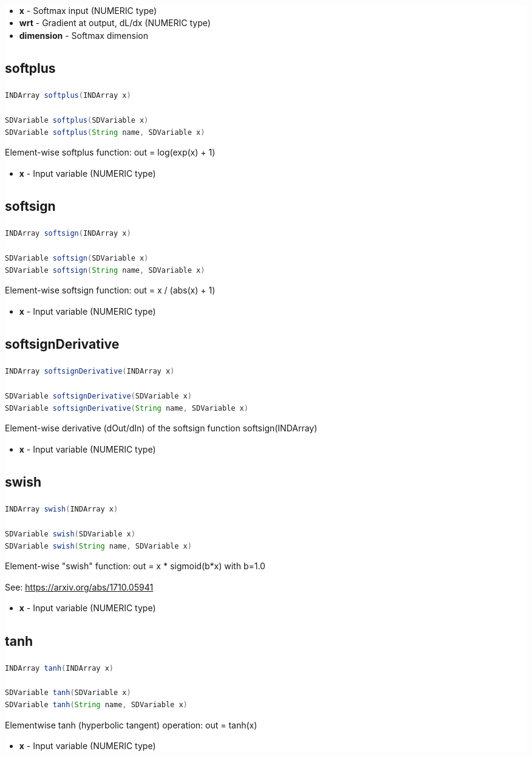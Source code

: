 * **x** - Softmax input (NUMERIC type)
* **wrt** - Gradient at output, dL/dx (NUMERIC type)
* **dimension** - Softmax dimension

## <a name="softplus">softplus</a>
```JAVA
INDArray softplus(INDArray x)

SDVariable softplus(SDVariable x)
SDVariable softplus(String name, SDVariable x)
```
Element-wise softplus function: out = log(exp(x) + 1)

* **x** - Input variable (NUMERIC type)

## <a name="softsign">softsign</a>
```JAVA
INDArray softsign(INDArray x)

SDVariable softsign(SDVariable x)
SDVariable softsign(String name, SDVariable x)
```
Element-wise softsign function: out = x / (abs(x) + 1)

* **x** - Input variable (NUMERIC type)

## <a name="softsignDerivative">softsignDerivative</a>
```JAVA
INDArray softsignDerivative(INDArray x)

SDVariable softsignDerivative(SDVariable x)
SDVariable softsignDerivative(String name, SDVariable x)
```
Element-wise derivative (dOut/dIn) of the softsign function softsign(INDArray)

* **x** - Input variable (NUMERIC type)

## <a name="swish">swish</a>
```JAVA
INDArray swish(INDArray x)

SDVariable swish(SDVariable x)
SDVariable swish(String name, SDVariable x)
```
Element-wise "swish" function: out = x * sigmoid(b*x) with b=1.0

See: <a href="https://arxiv.org/abs/1710.05941">https://arxiv.org/abs/1710.05941</a>

* **x** - Input variable (NUMERIC type)

## <a name="tanh">tanh</a>
```JAVA
INDArray tanh(INDArray x)

SDVariable tanh(SDVariable x)
SDVariable tanh(String name, SDVariable x)
```
Elementwise tanh (hyperbolic tangent) operation: out = tanh(x)

* **x** - Input variable (NUMERIC type)

